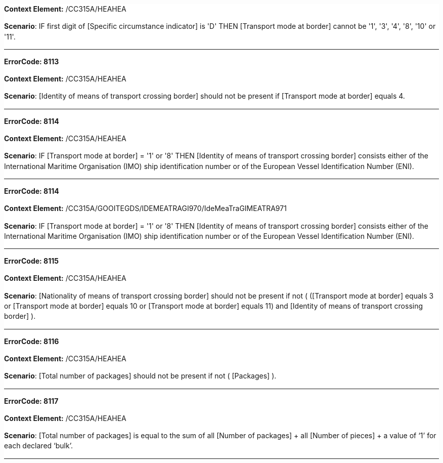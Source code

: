 **Context Element:** /CC315A/HEAHEA

**Scenario**: IF first digit of [Specific circumstance indicator] is 'D' THEN [Transport mode at border] cannot be '1', '3', '4', '8', '10' or '11'.

---

**ErrorCode: 8113**

**Context Element:** /CC315A/HEAHEA

**Scenario**: [Identity of means of transport crossing border] should not be present if [Transport mode at border] equals 4.

---

**ErrorCode: 8114**

**Context Element:** /CC315A/HEAHEA

**Scenario**: IF [Transport mode at border] = '1' or '8' THEN [Identity of means of transport crossing border] consists either of the International Maritime Organisation (IMO) ship identification number or of the European Vessel Identification Number (ENI).

---

**ErrorCode: 8114**

**Context Element:** /CC315A/GOOITEGDS/IDEMEATRAGI970/IdeMeaTraGIMEATRA971

**Scenario**: IF [Transport mode at border] = '1' or '8' THEN [Identity of means of transport crossing border] consists either of the International Maritime Organisation (IMO) ship identification number or of the European Vessel Identification Number (ENI).

---

**ErrorCode: 8115**

**Context Element:** /CC315A/HEAHEA

**Scenario**: [Nationality of means of transport crossing border] should not be present if not ( ([Transport mode at border] equals 3 or [Transport mode at border] equals 10 or [Transport mode at border] equals 11) and [Identity of means of transport crossing border] ).

---

**ErrorCode: 8116**

**Context Element:** /CC315A/HEAHEA

**Scenario**: [Total number of packages] should not be present if not ( [Packages] ).

---

**ErrorCode: 8117**

**Context Element:** /CC315A/HEAHEA

**Scenario**: [Total number of packages] is equal to the sum of all [Number of packages] + all [Number of pieces] + a value of ‘1’ for each declared ‘bulk’.

---
